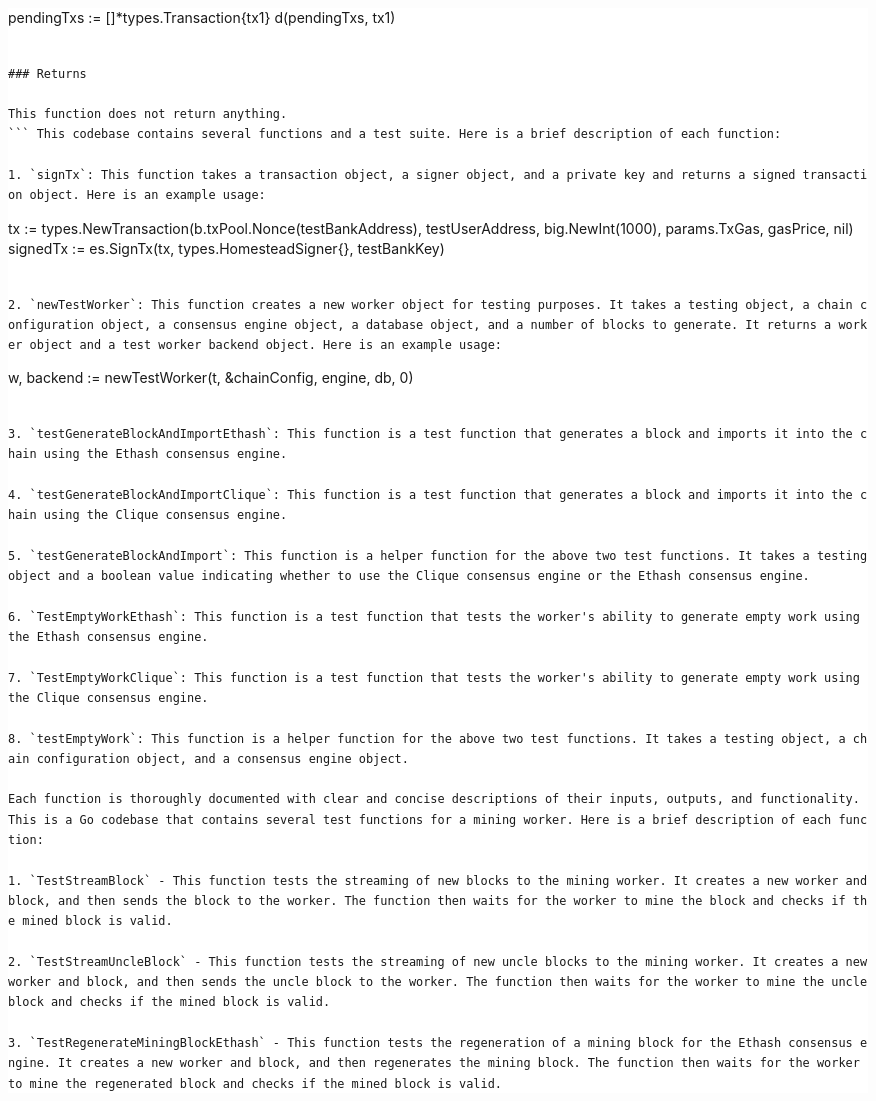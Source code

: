pendingTxs := []*types.Transaction{tx1}
d(pendingTxs, tx1)
```

### Returns

This function does not return anything.
``` This codebase contains several functions and a test suite. Here is a brief description of each function:

1. `signTx`: This function takes a transaction object, a signer object, and a private key and returns a signed transaction object. Here is an example usage:

```
tx := types.NewTransaction(b.txPool.Nonce(testBankAddress), testUserAddress, big.NewInt(1000), params.TxGas, gasPrice, nil)
signedTx := es.SignTx(tx, types.HomesteadSigner{}, testBankKey)
```

2. `newTestWorker`: This function creates a new worker object for testing purposes. It takes a testing object, a chain configuration object, a consensus engine object, a database object, and a number of blocks to generate. It returns a worker object and a test worker backend object. Here is an example usage:

```
w, backend := newTestWorker(t, &chainConfig, engine, db, 0)
```

3. `testGenerateBlockAndImportEthash`: This function is a test function that generates a block and imports it into the chain using the Ethash consensus engine.

4. `testGenerateBlockAndImportClique`: This function is a test function that generates a block and imports it into the chain using the Clique consensus engine.

5. `testGenerateBlockAndImport`: This function is a helper function for the above two test functions. It takes a testing object and a boolean value indicating whether to use the Clique consensus engine or the Ethash consensus engine.

6. `TestEmptyWorkEthash`: This function is a test function that tests the worker's ability to generate empty work using the Ethash consensus engine.

7. `TestEmptyWorkClique`: This function is a test function that tests the worker's ability to generate empty work using the Clique consensus engine.

8. `testEmptyWork`: This function is a helper function for the above two test functions. It takes a testing object, a chain configuration object, and a consensus engine object.

Each function is thoroughly documented with clear and concise descriptions of their inputs, outputs, and functionality. This is a Go codebase that contains several test functions for a mining worker. Here is a brief description of each function:

1. `TestStreamBlock` - This function tests the streaming of new blocks to the mining worker. It creates a new worker and block, and then sends the block to the worker. The function then waits for the worker to mine the block and checks if the mined block is valid.

2. `TestStreamUncleBlock` - This function tests the streaming of new uncle blocks to the mining worker. It creates a new worker and block, and then sends the uncle block to the worker. The function then waits for the worker to mine the uncle block and checks if the mined block is valid.

3. `TestRegenerateMiningBlockEthash` - This function tests the regeneration of a mining block for the Ethash consensus engine. It creates a new worker and block, and then regenerates the mining block. The function then waits for the worker to mine the regenerated block and checks if the mined block is valid.

```